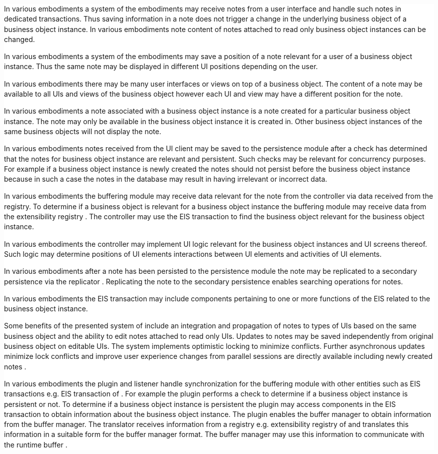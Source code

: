 In various embodiments a system of the embodiments may receive notes from a user interface and handle such notes in dedicated transactions. Thus saving information in a note does not trigger a change in the underlying business object of a business object instance. In various embodiments note content of notes attached to read only business object instances can be changed.

In various embodiments a system of the embodiments may save a position of a note relevant for a user of a business object instance. Thus the same note may be displayed in different UI positions depending on the user.

In various embodiments there may be many user interfaces or views on top of a business object. The content of a note may be available to all UIs and views of the business object however each UI and view may have a different position for the note.

In various embodiments a note associated with a business object instance is a note created for a particular business object instance. The note may only be available in the business object instance it is created in. Other business object instances of the same business objects will not display the note.

In various embodiments notes received from the UI client may be saved to the persistence module after a check has determined that the notes for business object instance are relevant and persistent. Such checks may be relevant for concurrency purposes. For example if a business object instance is newly created the notes should not persist before the business object instance because in such a case the notes in the database may result in having irrelevant or incorrect data.

In various embodiments the buffering module may receive data relevant for the note from the controller via data received from the registry. To determine if a business object is relevant for a business object instance the buffering module may receive data from the extensibility registry . The controller may use the EIS transaction to find the business object relevant for the business object instance.

In various embodiments the controller may implement UI logic relevant for the business object instances and UI screens thereof. Such logic may determine positions of UI elements interactions between UI elements and activities of UI elements.

In various embodiments after a note has been persisted to the persistence module the note may be replicated to a secondary persistence via the replicator . Replicating the note to the secondary persistence enables searching operations for notes.

In various embodiments the EIS transaction may include components pertaining to one or more functions of the EIS related to the business object instance.

Some benefits of the presented system of include an integration and propagation of notes to types of UIs based on the same business object and the ability to edit notes attached to read only UIs. Updates to notes may be saved independently from original business object on editable UIs. The system implements optimistic locking to minimize conflicts. Further asynchronous updates minimize lock conflicts and improve user experience changes from parallel sessions are directly available including newly created notes .

In various embodiments the plugin and listener handle synchronization for the buffering module with other entities such as EIS transactions e.g. EIS transaction of . For example the plugin performs a check to determine if a business object instance is persistent or not. To determine if a business object instance is persistent the plugin may access components in the EIS transaction to obtain information about the business object instance. The plugin enables the buffer manager to obtain information from the buffer manager. The translator receives information from a registry e.g. extensibility registry of and translates this information in a suitable form for the buffer manager format. The buffer manager may use this information to communicate with the runtime buffer .
